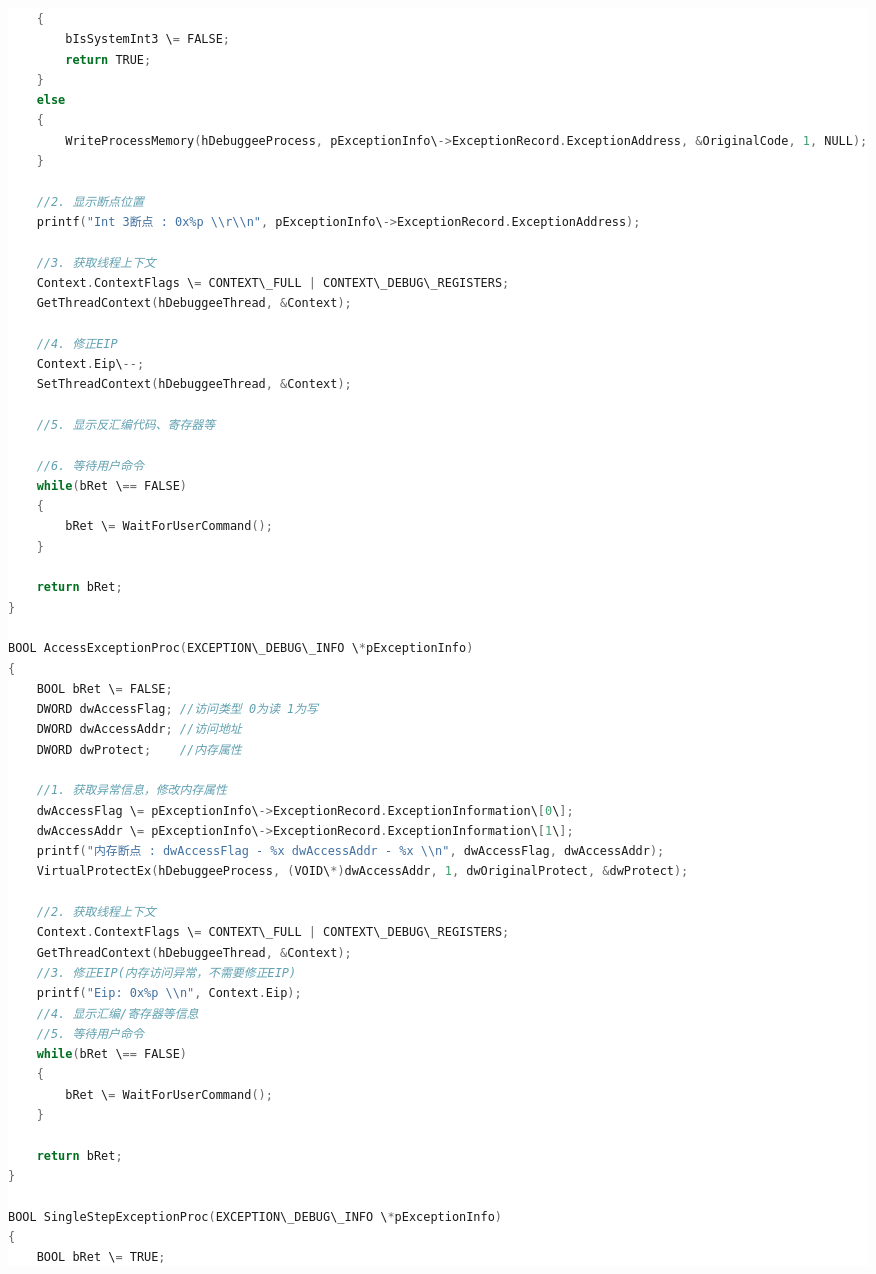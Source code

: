 ```c++
    {  
        bIsSystemInt3 \= FALSE;  
        return TRUE;  
    }  
    else  
    {  
        WriteProcessMemory(hDebuggeeProcess, pExceptionInfo\->ExceptionRecord.ExceptionAddress, &OriginalCode, 1, NULL);  
    }  
​  
    //2. 显示断点位置  
    printf("Int 3断点 : 0x%p \\r\\n", pExceptionInfo\->ExceptionRecord.ExceptionAddress);  
​  
    //3. 获取线程上下文  
    Context.ContextFlags \= CONTEXT\_FULL | CONTEXT\_DEBUG\_REGISTERS;  
    GetThreadContext(hDebuggeeThread, &Context);  

    //4. 修正EIP  
    Context.Eip\--;  
    SetThreadContext(hDebuggeeThread, &Context);  
​  
    //5. 显示反汇编代码、寄存器等  

    //6. 等待用户命令  
    while(bRet \== FALSE)  
    {  
        bRet \= WaitForUserCommand();  
    }  

    return bRet;  
}  
​  
BOOL AccessExceptionProc(EXCEPTION\_DEBUG\_INFO \*pExceptionInfo)  
{  
    BOOL bRet \= FALSE;  
    DWORD dwAccessFlag; //访问类型 0为读 1为写  
    DWORD dwAccessAddr; //访问地址  
    DWORD dwProtect;    //内存属性  
​  
    //1. 获取异常信息，修改内存属性  
    dwAccessFlag \= pExceptionInfo\->ExceptionRecord.ExceptionInformation\[0\];  
    dwAccessAddr \= pExceptionInfo\->ExceptionRecord.ExceptionInformation\[1\];  
    printf("内存断点 : dwAccessFlag - %x dwAccessAddr - %x \\n", dwAccessFlag, dwAccessAddr);  
    VirtualProtectEx(hDebuggeeProcess, (VOID\*)dwAccessAddr, 1, dwOriginalProtect, &dwProtect);  

    //2. 获取线程上下文  
    Context.ContextFlags \= CONTEXT\_FULL | CONTEXT\_DEBUG\_REGISTERS;  
    GetThreadContext(hDebuggeeThread, &Context);  
    //3. 修正EIP(内存访问异常，不需要修正EIP)  
    printf("Eip: 0x%p \\n", Context.Eip);  
    //4. 显示汇编/寄存器等信息  
    //5. 等待用户命令  
    while(bRet \== FALSE)  
    {  
        bRet \= WaitForUserCommand();  
    }  
​  
    return bRet;  
}  
​  
BOOL SingleStepExceptionProc(EXCEPTION\_DEBUG\_INFO \*pExceptionInfo)  
{  
    BOOL bRet \= TRUE;  
```